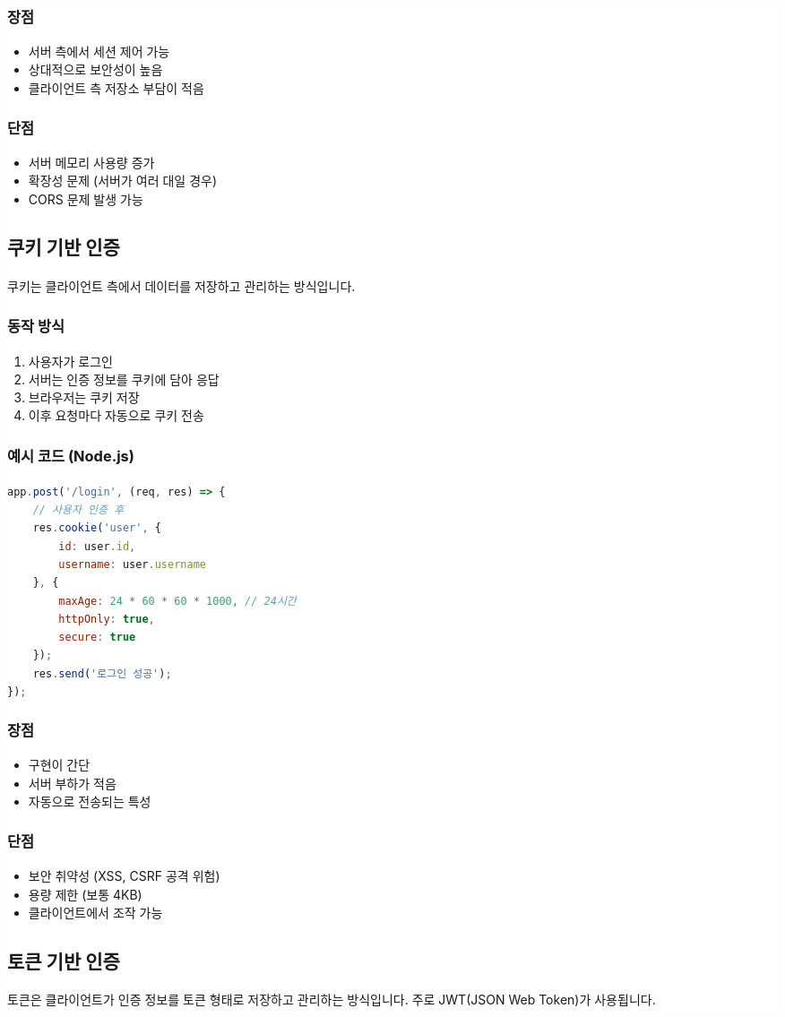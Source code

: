 ### 장점
- 서버 측에서 세션 제어 가능
- 상대적으로 보안성이 높음
- 클라이언트 측 저장소 부담이 적음

### 단점
- 서버 메모리 사용량 증가
- 확장성 문제 (서버가 여러 대일 경우)
- CORS 문제 발생 가능

## 쿠키 기반 인증

쿠키는 클라이언트 측에서 데이터를 저장하고 관리하는 방식입니다.

### 동작 방식
1. 사용자가 로그인
2. 서버는 인증 정보를 쿠키에 담아 응답
3. 브라우저는 쿠키 저장
4. 이후 요청마다 자동으로 쿠키 전송

### 예시 코드 (Node.js)
```javascript
app.post('/login', (req, res) => {
    // 사용자 인증 후
    res.cookie('user', {
        id: user.id,
        username: user.username
    }, {
        maxAge: 24 * 60 * 60 * 1000, // 24시간
        httpOnly: true,
        secure: true
    });
    res.send('로그인 성공');
});
```

### 장점
- 구현이 간단
- 서버 부하가 적음
- 자동으로 전송되는 특성

### 단점
- 보안 취약성 (XSS, CSRF 공격 위험)
- 용량 제한 (보통 4KB)
- 클라이언트에서 조작 가능

## 토큰 기반 인증

토큰은 클라이언트가 인증 정보를 토큰 형태로 저장하고 관리하는 방식입니다. 주로 JWT(JSON Web Token)가 사용됩니다.
